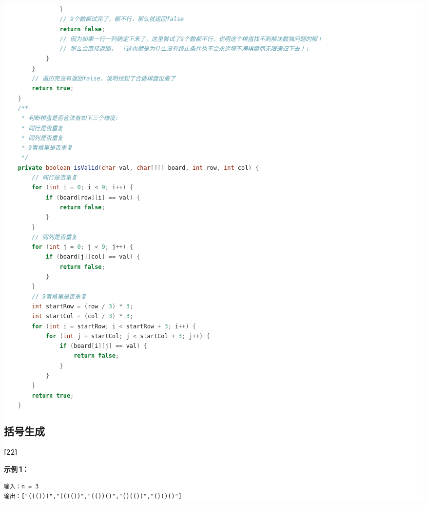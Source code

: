 ```java
                }
                // 9个数都试完了，都不行，那么就返回false
                return false;
                // 因为如果一行一列确定下来了，这里尝试了9个数都不行，说明这个棋盘找不到解决数独问题的解！
                // 那么会直接返回， 「这也就是为什么没有终止条件也不会永远填不满棋盘而无限递归下去！」
            }
        }
        // 遍历完没有返回false，说明找到了合适棋盘位置了
        return true;
    }
    /**
     * 判断棋盘是否合法有如下三个维度:
     * 同行是否重复
     * 同列是否重复
     * 9宫格里是否重复
     */
    private boolean isValid(char val, char[][] board, int row, int col) {
        // 同行是否重复
        for (int i = 0; i < 9; i++) {
            if (board[row][i] == val) {
                return false;
            }
        }
        // 同列是否重复
        for (int j = 0; j < 9; j++) {
            if (board[j][col] == val) {
                return false;
            }
        }
        // 9宫格里是否重复
        int startRow = (row / 3) * 3;
        int startCol = (col / 3) * 3;
        for (int i = startRow; i < startRow + 3; i++) {
            for (int j = startCol; j < startCol + 3; j++) {
                if (board[i][j] == val) {
                    return false;
                }
            }
        }
        return true;
    }
```



## 括号生成

[22]

**示例 1：**

```
输入：n = 3
输出：["((()))","(()())","(())()","()(())","()()()"]
```

